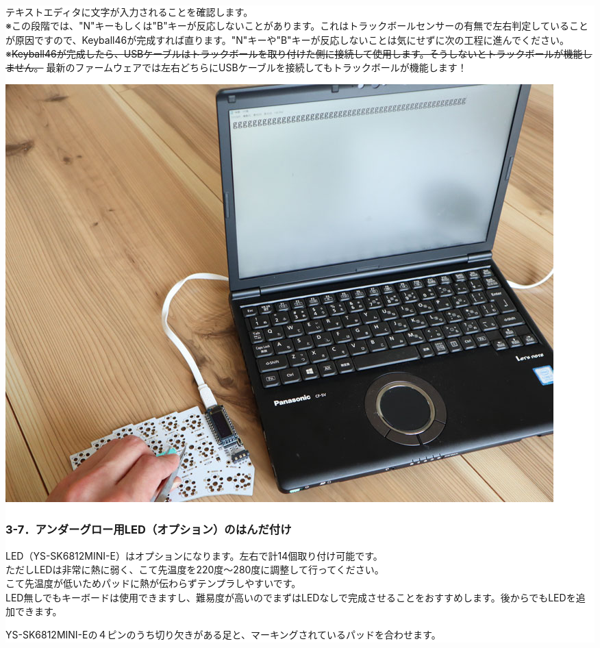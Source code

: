 テキストエディタに文字が入力されることを確認します。  
※この段階では、"N"キーもしくは"B"キーが反応しないことがあります。これはトラックボールセンサーの有無で左右判定していることが原因ですので、Keyball46が完成すれば直ります。"N"キーや"B"キーが反応しないことは気にせずに次の工程に進んでください。  
※~~Keyball46が完成したら、USBケーブルはトラックボールを取り付けた側に接続して使用します。そうしないとトラックボールが機能しません。~~ 最新のファームウェアでは左右どちらにUSBケーブルを接続してもトラックボールが機能します！  


![76](images/yw076.jpg)

<a id="anchor3-7"></a>
### 3-7．アンダーグロー用LED（オプション）のはんだ付け
LED（YS-SK6812MINI-E）はオプションになります。左右で計14個取り付け可能です。  
ただしLEDは非常に熱に弱く、こて先温度を220度～280度に調整して行ってください。  
こて先温度が低いためパッドに熱が伝わらずテンプラしやすいです。  
LED無しでもキーボードは使用できますし、難易度が高いのでまずはLEDなしで完成させることをおすすめします。後からでもLEDを追加できます。  
  
YS-SK6812MINI-Eの４ピンのうち切り欠きがある足と、マーキングされているパッドを合わせます。
